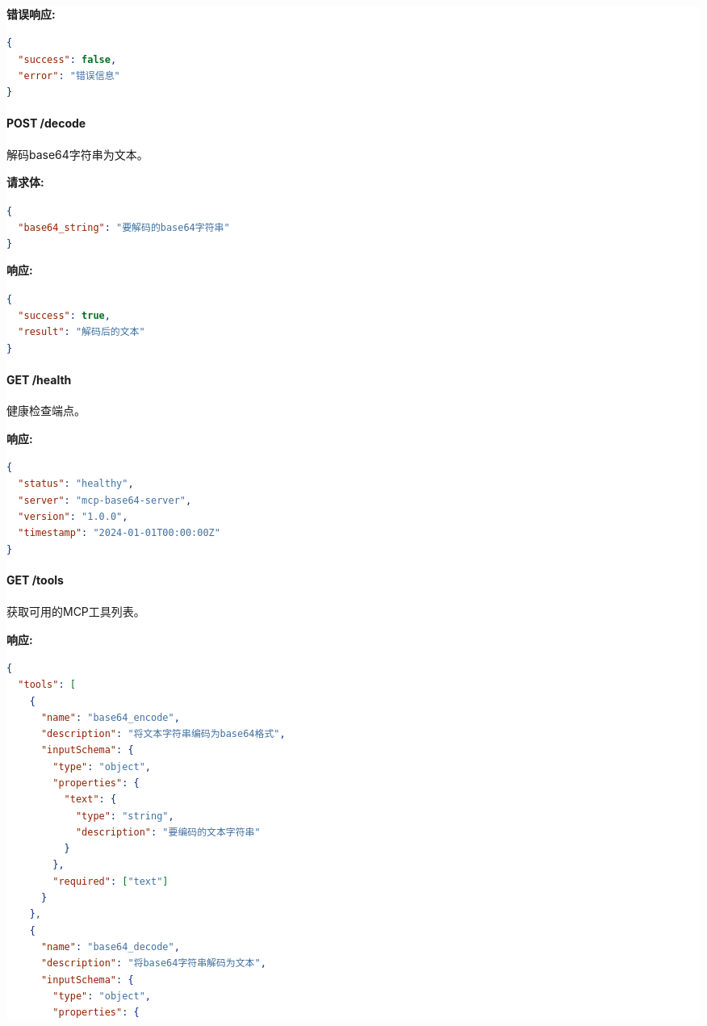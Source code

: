 **错误响应:**
```json
{
  "success": false,
  "error": "错误信息"
}
```

#### POST /decode

解码base64字符串为文本。

**请求体:**
```json
{
  "base64_string": "要解码的base64字符串"
}
```

**响应:**
```json
{
  "success": true,
  "result": "解码后的文本"
}
```

#### GET /health

健康检查端点。

**响应:**
```json
{
  "status": "healthy",
  "server": "mcp-base64-server",
  "version": "1.0.0",
  "timestamp": "2024-01-01T00:00:00Z"
}
```

#### GET /tools

获取可用的MCP工具列表。

**响应:**
```json
{
  "tools": [
    {
      "name": "base64_encode",
      "description": "将文本字符串编码为base64格式",
      "inputSchema": {
        "type": "object",
        "properties": {
          "text": {
            "type": "string",
            "description": "要编码的文本字符串"
          }
        },
        "required": ["text"]
      }
    },
    {
      "name": "base64_decode",
      "description": "将base64字符串解码为文本",
      "inputSchema": {
        "type": "object",
        "properties": {
```